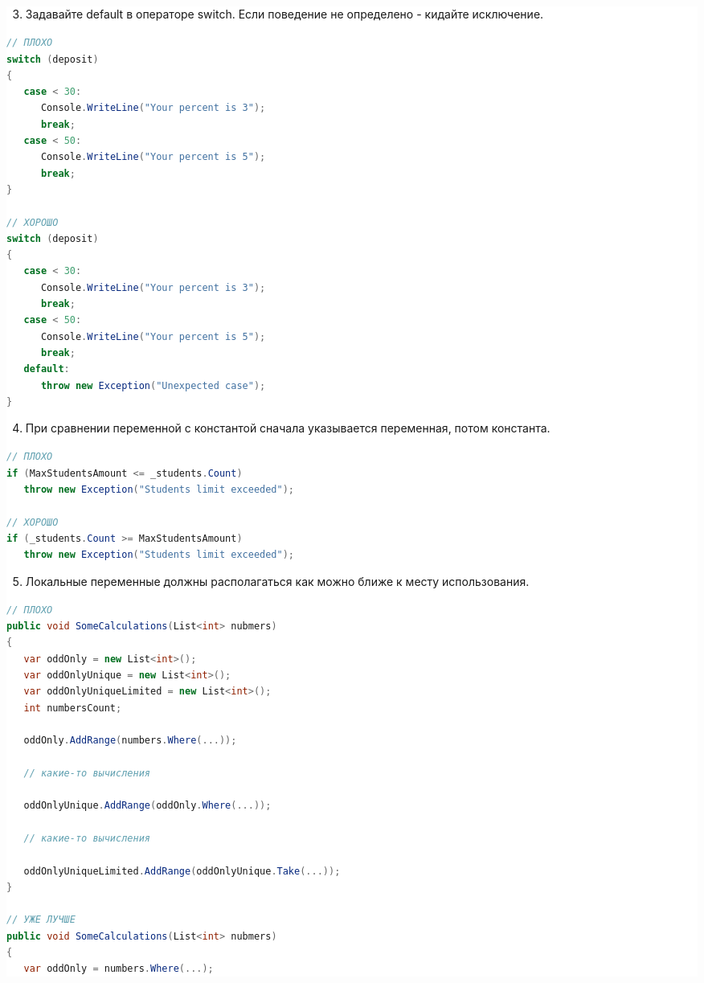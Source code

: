 3. Задавайте default в операторе switch. Если поведение не определено - кидайте исключение.

```csharp
// ПЛОХО
switch (deposit)
{
   case < 30:
      Console.WriteLine("Your percent is 3");
      break;
   case < 50:
      Console.WriteLine("Your percent is 5");
      break;
}

// ХОРОШО
switch (deposit)
{
   case < 30:
      Console.WriteLine("Your percent is 3");
      break;
   case < 50:
      Console.WriteLine("Your percent is 5");
      break;
   default:
      throw new Exception("Unexpected case");
}
```

4. При сравнении переменной с константой сначала указывается переменная, потом константа.

```csharp
// ПЛОХО
if (MaxStudentsAmount <= _students.Count)
   throw new Exception("Students limit exceeded");

// ХОРОШО
if (_students.Count >= MaxStudentsAmount)
   throw new Exception("Students limit exceeded");
```

5. Локальные переменные должны располагаться как можно ближе к месту использования.

```csharp
// ПЛОХО
public void SomeCalculations(List<int> nubmers)
{
   var oddOnly = new List<int>();
   var oddOnlyUnique = new List<int>();
   var oddOnlyUniqueLimited = new List<int>();
   int numbersCount;

   oddOnly.AddRange(numbers.Where(...));

   // какие-то вычисления 

   oddOnlyUnique.AddRange(oddOnly.Where(...));

   // какие-то вычисления 

   oddOnlyUniqueLimited.AddRange(oddOnlyUnique.Take(...));
}

// УЖЕ ЛУЧШЕ
public void SomeCalculations(List<int> nubmers)
{
   var oddOnly = numbers.Where(...);

```